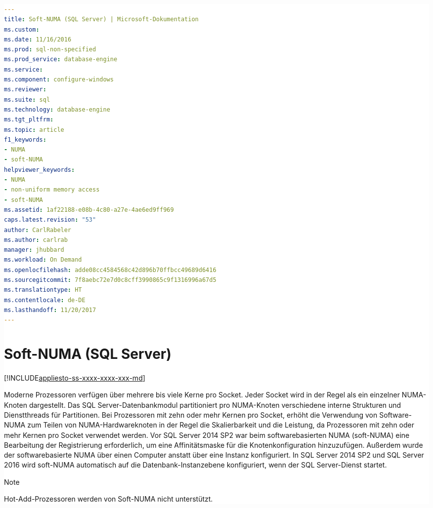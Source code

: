 ```yaml
---
title: Soft-NUMA (SQL Server) | Microsoft-Dokumentation
ms.custom: 
ms.date: 11/16/2016
ms.prod: sql-non-specified
ms.prod_service: database-engine
ms.service: 
ms.component: configure-windows
ms.reviewer: 
ms.suite: sql
ms.technology: database-engine
ms.tgt_pltfrm: 
ms.topic: article
f1_keywords:
- NUMA
- soft-NUMA
helpviewer_keywords:
- NUMA
- non-uniform memory access
- soft-NUMA
ms.assetid: 1af22188-e08b-4c80-a27e-4ae6ed9ff969
caps.latest.revision: "53"
author: CarlRabeler
ms.author: carlrab
manager: jhubbard
ms.workload: On Demand
ms.openlocfilehash: adde08cc4584568c42d896b70ffbcc49689d6416
ms.sourcegitcommit: 7f8aebc72e7d0c8cff3990865c9f1316996a67d5
ms.translationtype: HT
ms.contentlocale: de-DE
ms.lasthandoff: 11/20/2017
---
```

# <a name="soft-numa-sql-server"></a>Soft-NUMA (SQL Server)
[!INCLUDE[appliesto-ss-xxxx-xxxx-xxx-md](../../includes/appliesto-ss-xxxx-xxxx-xxx-md.md)]

  Moderne Prozessoren verfügen über mehrere bis viele Kerne pro Socket. Jeder Socket wird in der Regel als ein einzelner NUMA-Knoten dargestellt. Das SQL Server-Datenbankmodul partitioniert pro NUMA-Knoten verschiedene interne Strukturen und Dienstthreads für Partitionen.  Bei Prozessoren mit zehn oder mehr Kernen pro Socket, erhöht die Verwendung von Software-NUMA zum Teilen von NUMA-Hardwareknoten in der Regel die Skalierbarkeit und die Leistung, da Prozessoren mit zehn oder mehr Kernen pro Socket verwendet werden. Vor SQL Server 2014 SP2 war beim softwarebasierten NUMA (soft-NUMA) eine Bearbeitung der Registrierung erforderlich, um eine Affinitätsmaske für die Knotenkonfiguration hinzuzufügen. Außerdem wurde der softwarebasierte NUMA über einen Computer anstatt über eine Instanz konfiguriert.  In SQL Server 2014 SP2 und SQL Server 2016 wird soft-NUMA automatisch auf die Datenbank-Instanzebene konfiguriert, wenn der SQL Server-Dienst startet.  
  
> [!NOTE]  
>  Hot-Add-Prozessoren werden von Soft-NUMA nicht unterstützt.  
  